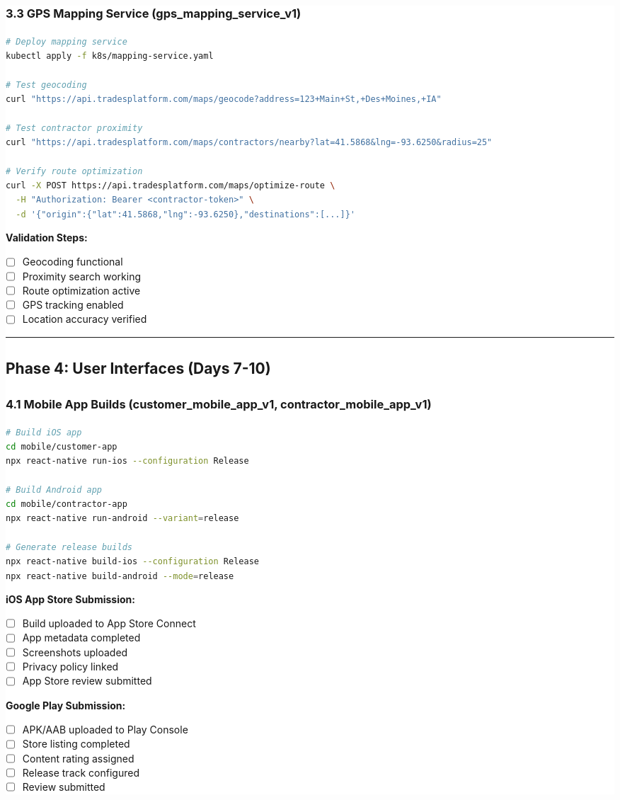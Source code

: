 ### 3.3 GPS Mapping Service (gps_mapping_service_v1)
```bash
# Deploy mapping service
kubectl apply -f k8s/mapping-service.yaml

# Test geocoding
curl "https://api.tradesplatform.com/maps/geocode?address=123+Main+St,+Des+Moines,+IA"

# Test contractor proximity
curl "https://api.tradesplatform.com/maps/contractors/nearby?lat=41.5868&lng=-93.6250&radius=25"

# Verify route optimization
curl -X POST https://api.tradesplatform.com/maps/optimize-route \
  -H "Authorization: Bearer <contractor-token>" \
  -d '{"origin":{"lat":41.5868,"lng":-93.6250},"destinations":[...]}'
```

**Validation Steps:**
- [ ] Geocoding functional
- [ ] Proximity search working
- [ ] Route optimization active
- [ ] GPS tracking enabled
- [ ] Location accuracy verified

---

## Phase 4: User Interfaces (Days 7-10)

### 4.1 Mobile App Builds (customer_mobile_app_v1, contractor_mobile_app_v1)
```bash
# Build iOS app
cd mobile/customer-app
npx react-native run-ios --configuration Release

# Build Android app
cd mobile/contractor-app
npx react-native run-android --variant=release

# Generate release builds
npx react-native build-ios --configuration Release
npx react-native build-android --mode=release
```

**iOS App Store Submission:**
- [ ] Build uploaded to App Store Connect
- [ ] App metadata completed
- [ ] Screenshots uploaded
- [ ] Privacy policy linked
- [ ] App Store review submitted

**Google Play Submission:**
- [ ] APK/AAB uploaded to Play Console
- [ ] Store listing completed
- [ ] Content rating assigned
- [ ] Release track configured
- [ ] Review submitted
